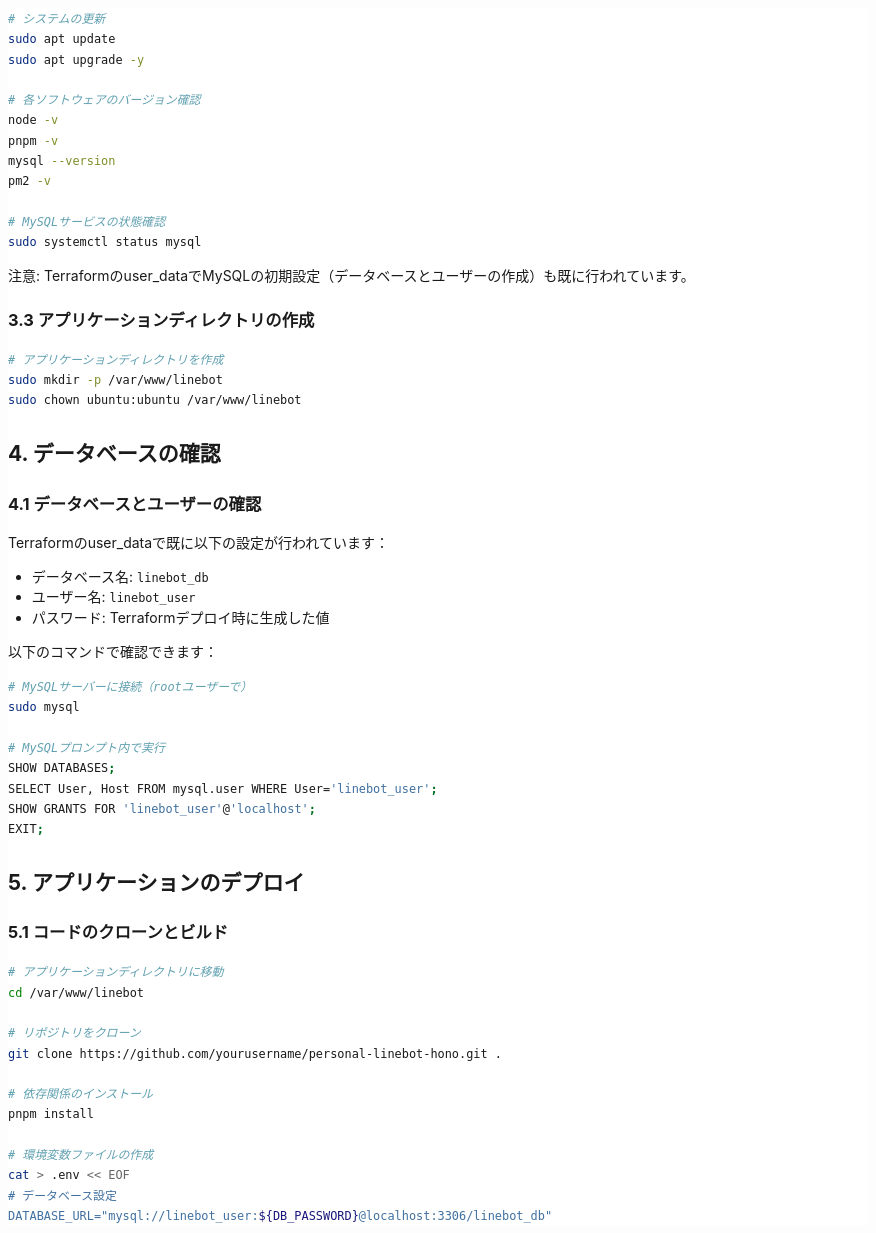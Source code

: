 ```bash
# システムの更新
sudo apt update
sudo apt upgrade -y

# 各ソフトウェアのバージョン確認
node -v
pnpm -v
mysql --version
pm2 -v

# MySQLサービスの状態確認
sudo systemctl status mysql
```

注意: Terraformのuser_dataでMySQLの初期設定（データベースとユーザーの作成）も既に行われています。

### 3.3 アプリケーションディレクトリの作成

```bash
# アプリケーションディレクトリを作成
sudo mkdir -p /var/www/linebot
sudo chown ubuntu:ubuntu /var/www/linebot
```

## 4. データベースの確認

### 4.1 データベースとユーザーの確認

Terraformのuser_dataで既に以下の設定が行われています：
- データベース名: `linebot_db`
- ユーザー名: `linebot_user`
- パスワード: Terraformデプロイ時に生成した値

以下のコマンドで確認できます：

```bash
# MySQLサーバーに接続（rootユーザーで）
sudo mysql

# MySQLプロンプト内で実行
SHOW DATABASES;
SELECT User, Host FROM mysql.user WHERE User='linebot_user';
SHOW GRANTS FOR 'linebot_user'@'localhost';
EXIT;
```

## 5. アプリケーションのデプロイ

### 5.1 コードのクローンとビルド

```bash
# アプリケーションディレクトリに移動
cd /var/www/linebot

# リポジトリをクローン
git clone https://github.com/yourusername/personal-linebot-hono.git .

# 依存関係のインストール
pnpm install

# 環境変数ファイルの作成
cat > .env << EOF
# データベース設定
DATABASE_URL="mysql://linebot_user:${DB_PASSWORD}@localhost:3306/linebot_db"

```